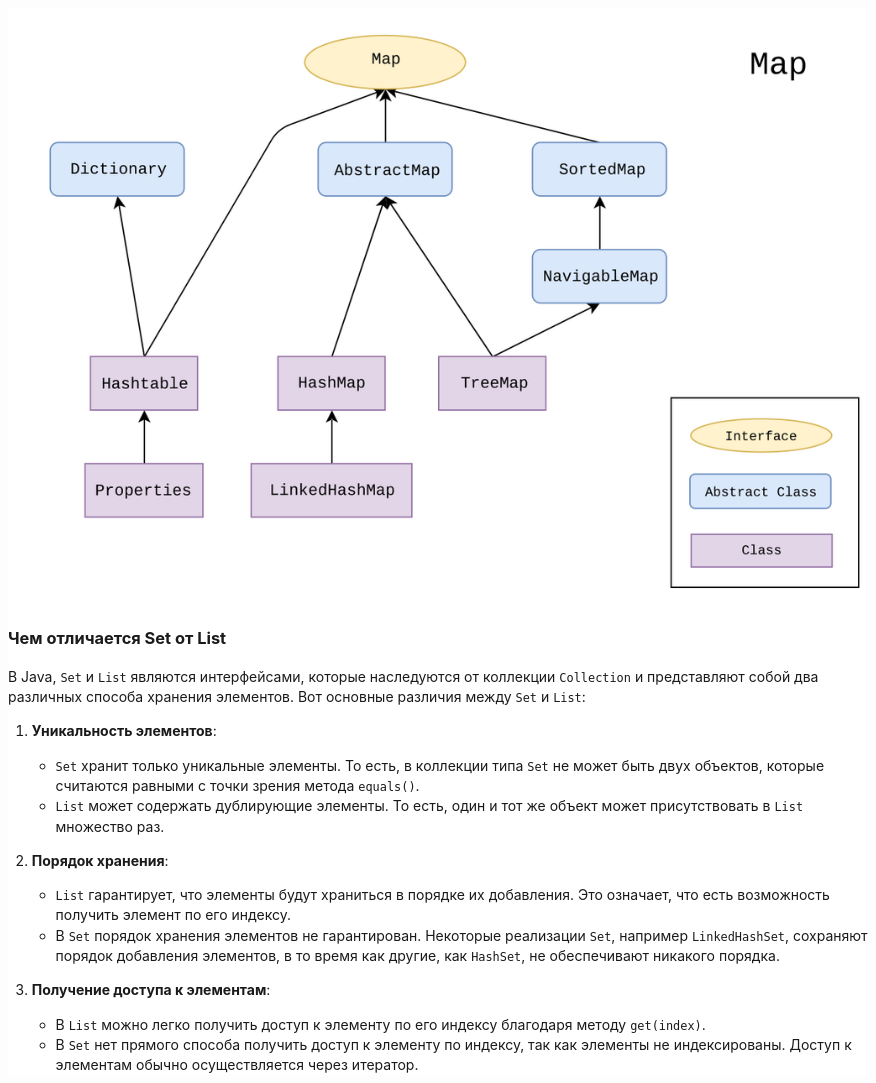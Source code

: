 ![1280px-Java.util.Map_hierarchy.svg.png](..%2Fimages%2F1280px-Java.util.Map_hierarchy.svg.png)

### Чем отличается Set от List

В Java, `Set` и `List` являются интерфейсами, которые наследуются от коллекции `Collection` и представляют собой два различных способа хранения элементов. Вот основные различия между `Set` и `List`:

1. **Уникальность элементов**:
    - `Set` хранит только уникальные элементы. То есть, в коллекции типа `Set` не может быть двух объектов, которые считаются равными с точки зрения метода `equals()`.
    - `List` может содержать дублирующие элементы. То есть, один и тот же объект может присутствовать в `List` множество раз.

2. **Порядок хранения**:
    - `List` гарантирует, что элементы будут храниться в порядке их добавления. Это означает, что есть возможность получить элемент по его индексу.
    - В `Set` порядок хранения элементов не гарантирован. Некоторые реализации `Set`, например `LinkedHashSet`, сохраняют порядок добавления элементов, в то время как другие, как `HashSet`, не обеспечивают никакого порядка.

3. **Получение доступа к элементам**:
    - В `List` можно легко получить доступ к элементу по его индексу благодаря методу `get(index)`.
    - В `Set` нет прямого способа получить доступ к элементу по индексу, так как элементы не индексированы. Доступ к элементам обычно осуществляется через итератор.
